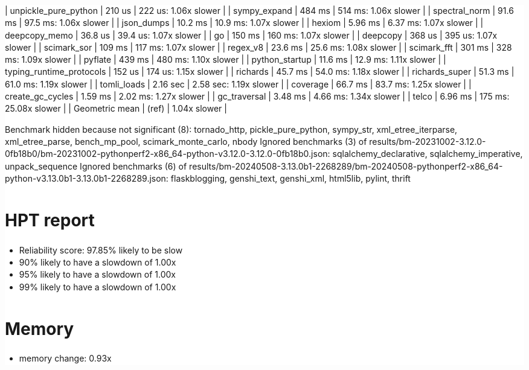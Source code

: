 | unpickle_pure_python       | 210 us                                                       | 222 us: 1.06x slower                                             |
| sympy_expand               | 484 ms                                                       | 514 ms: 1.06x slower                                             |
| spectral_norm              | 91.6 ms                                                      | 97.5 ms: 1.06x slower                                            |
| json_dumps                 | 10.2 ms                                                      | 10.9 ms: 1.07x slower                                            |
| hexiom                     | 5.96 ms                                                      | 6.37 ms: 1.07x slower                                            |
| deepcopy_memo              | 36.8 us                                                      | 39.4 us: 1.07x slower                                            |
| go                         | 150 ms                                                       | 160 ms: 1.07x slower                                             |
| deepcopy                   | 368 us                                                       | 395 us: 1.07x slower                                             |
| scimark_sor                | 109 ms                                                       | 117 ms: 1.07x slower                                             |
| regex_v8                   | 23.6 ms                                                      | 25.6 ms: 1.08x slower                                            |
| scimark_fft                | 301 ms                                                       | 328 ms: 1.09x slower                                             |
| pyflate                    | 439 ms                                                       | 480 ms: 1.10x slower                                             |
| python_startup             | 11.6 ms                                                      | 12.9 ms: 1.11x slower                                            |
| typing_runtime_protocols   | 152 us                                                       | 174 us: 1.15x slower                                             |
| richards                   | 45.7 ms                                                      | 54.0 ms: 1.18x slower                                            |
| richards_super             | 51.3 ms                                                      | 61.0 ms: 1.19x slower                                            |
| tomli_loads                | 2.16 sec                                                     | 2.58 sec: 1.19x slower                                           |
| coverage                   | 66.7 ms                                                      | 83.7 ms: 1.25x slower                                            |
| create_gc_cycles           | 1.59 ms                                                      | 2.02 ms: 1.27x slower                                            |
| gc_traversal               | 3.48 ms                                                      | 4.66 ms: 1.34x slower                                            |
| telco                      | 6.96 ms                                                      | 175 ms: 25.08x slower                                            |
| Geometric mean             | (ref)                                                        | 1.04x slower                                                     |

Benchmark hidden because not significant (8): tornado_http, pickle_pure_python, sympy_str, xml_etree_iterparse, xml_etree_parse, bench_mp_pool, scimark_monte_carlo, nbody
Ignored benchmarks (3) of results/bm-20231002-3.12.0-0fb18b0/bm-20231002-pythonperf2-x86_64-python-v3.12.0-3.12.0-0fb18b0.json: sqlalchemy_declarative, sqlalchemy_imperative, unpack_sequence
Ignored benchmarks (6) of results/bm-20240508-3.13.0b1-2268289/bm-20240508-pythonperf2-x86_64-python-v3.13.0b1-3.13.0b1-2268289.json: flaskblogging, genshi_text, genshi_xml, html5lib, pylint, thrift

# HPT report

- Reliability score: 97.85% likely to be slow
- 90% likely to have a slowdown of 1.00x
- 95% likely to have a slowdown of 1.00x
- 99% likely to have a slowdown of 1.00x

# Memory
- memory change: 0.93x